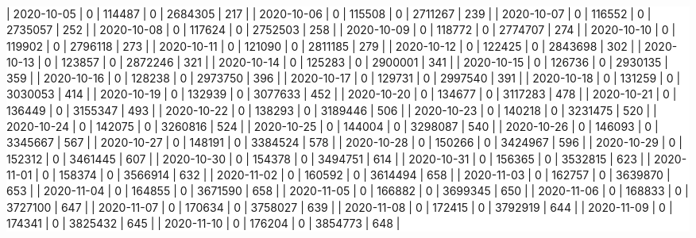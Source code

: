 | 2020-10-05 | 0 | 114487 | 0 | 2684305 | 217 |
| 2020-10-06 | 0 | 115508 | 0 | 2711267 | 239 |
| 2020-10-07 | 0 | 116552 | 0 | 2735057 | 252 |
| 2020-10-08 | 0 | 117624 | 0 | 2752503 | 258 |
| 2020-10-09 | 0 | 118772 | 0 | 2774707 | 274 |
| 2020-10-10 | 0 | 119902 | 0 | 2796118 | 273 |
| 2020-10-11 | 0 | 121090 | 0 | 2811185 | 279 |
| 2020-10-12 | 0 | 122425 | 0 | 2843698 | 302 |
| 2020-10-13 | 0 | 123857 | 0 | 2872246 | 321 |
| 2020-10-14 | 0 | 125283 | 0 | 2900001 | 341 |
| 2020-10-15 | 0 | 126736 | 0 | 2930135 | 359 |
| 2020-10-16 | 0 | 128238 | 0 | 2973750 | 396 |
| 2020-10-17 | 0 | 129731 | 0 | 2997540 | 391 |
| 2020-10-18 | 0 | 131259 | 0 | 3030053 | 414 |
| 2020-10-19 | 0 | 132939 | 0 | 3077633 | 452 |
| 2020-10-20 | 0 | 134677 | 0 | 3117283 | 478 |
| 2020-10-21 | 0 | 136449 | 0 | 3155347 | 493 |
| 2020-10-22 | 0 | 138293 | 0 | 3189446 | 506 |
| 2020-10-23 | 0 | 140218 | 0 | 3231475 | 520 |
| 2020-10-24 | 0 | 142075 | 0 | 3260816 | 524 |
| 2020-10-25 | 0 | 144004 | 0 | 3298087 | 540 |
| 2020-10-26 | 0 | 146093 | 0 | 3345667 | 567 |
| 2020-10-27 | 0 | 148191 | 0 | 3384524 | 578 |
| 2020-10-28 | 0 | 150266 | 0 | 3424967 | 596 |
| 2020-10-29 | 0 | 152312 | 0 | 3461445 | 607 |
| 2020-10-30 | 0 | 154378 | 0 | 3494751 | 614 |
| 2020-10-31 | 0 | 156365 | 0 | 3532815 | 623 |
| 2020-11-01 | 0 | 158374 | 0 | 3566914 | 632 |
| 2020-11-02 | 0 | 160592 | 0 | 3614494 | 658 |
| 2020-11-03 | 0 | 162757 | 0 | 3639870 | 653 |
| 2020-11-04 | 0 | 164855 | 0 | 3671590 | 658 |
| 2020-11-05 | 0 | 166882 | 0 | 3699345 | 650 |
| 2020-11-06 | 0 | 168833 | 0 | 3727100 | 647 |
| 2020-11-07 | 0 | 170634 | 0 | 3758027 | 639 |
| 2020-11-08 | 0 | 172415 | 0 | 3792919 | 644 |
| 2020-11-09 | 0 | 174341 | 0 | 3825432 | 645 |
| 2020-11-10 | 0 | 176204 | 0 | 3854773 | 648 |